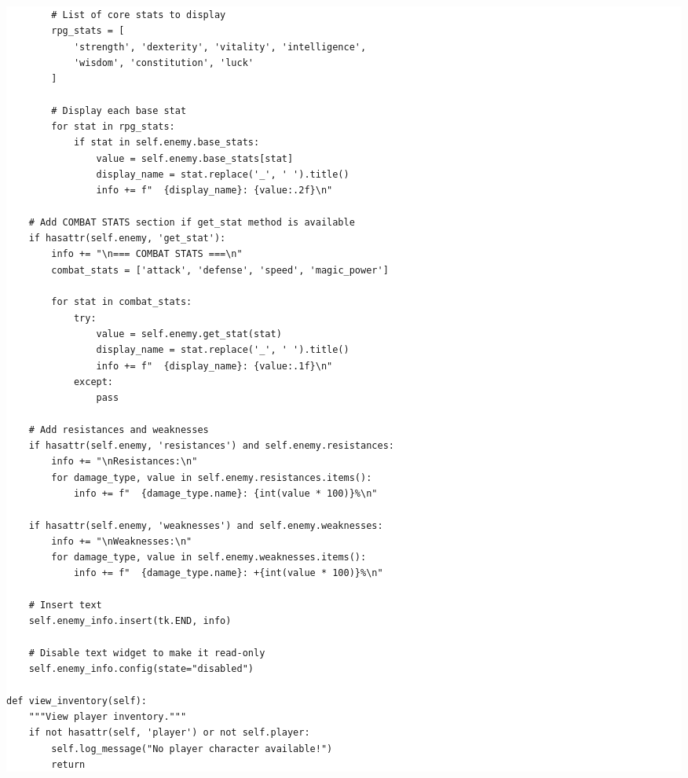             # List of core stats to display
            rpg_stats = [
                'strength', 'dexterity', 'vitality', 'intelligence',
                'wisdom', 'constitution', 'luck'
            ]
            
            # Display each base stat
            for stat in rpg_stats:
                if stat in self.enemy.base_stats:
                    value = self.enemy.base_stats[stat]
                    display_name = stat.replace('_', ' ').title()
                    info += f"  {display_name}: {value:.2f}\n"
        
        # Add COMBAT STATS section if get_stat method is available
        if hasattr(self.enemy, 'get_stat'):
            info += "\n=== COMBAT STATS ===\n"
            combat_stats = ['attack', 'defense', 'speed', 'magic_power']
            
            for stat in combat_stats:
                try:
                    value = self.enemy.get_stat(stat)
                    display_name = stat.replace('_', ' ').title()
                    info += f"  {display_name}: {value:.1f}\n"
                except:
                    pass

        # Add resistances and weaknesses
        if hasattr(self.enemy, 'resistances') and self.enemy.resistances:
            info += "\nResistances:\n"
            for damage_type, value in self.enemy.resistances.items():
                info += f"  {damage_type.name}: {int(value * 100)}%\n"

        if hasattr(self.enemy, 'weaknesses') and self.enemy.weaknesses:
            info += "\nWeaknesses:\n"
            for damage_type, value in self.enemy.weaknesses.items():
                info += f"  {damage_type.name}: +{int(value * 100)}%\n"

        # Insert text
        self.enemy_info.insert(tk.END, info)

        # Disable text widget to make it read-only
        self.enemy_info.config(state="disabled")

    def view_inventory(self):
        """View player inventory."""
        if not hasattr(self, 'player') or not self.player:
            self.log_message("No player character available!")
            return
